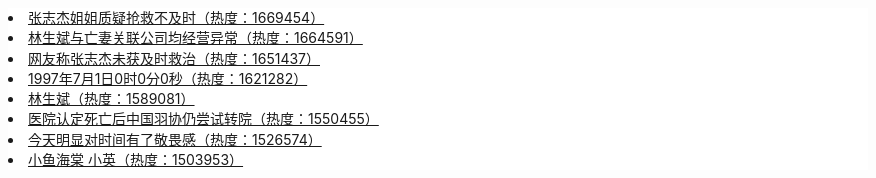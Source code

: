 <li>
<a href="https://s.weibo.com/weibo?q=%23%E5%BC%A0%E5%BF%97%E6%9D%B0%E5%A7%90%E5%A7%90%E8%B4%A8%E7%96%91%E6%8A%A2%E6%95%91%E4%B8%8D%E5%8F%8A%E6%97%B6%23" target="weibo">
张志杰姐姐质疑抢救不及时（热度：1669454）
</a>
</li>

<li>
<a href="https://s.weibo.com/weibo?q=%23%E6%9E%97%E7%94%9F%E6%96%8C%E4%B8%8E%E4%BA%A1%E5%A6%BB%E5%85%B3%E8%81%94%E5%85%AC%E5%8F%B8%E5%9D%87%E7%BB%8F%E8%90%A5%E5%BC%82%E5%B8%B8%23" target="weibo">
林生斌与亡妻关联公司均经营异常（热度：1664591）
</a>
</li>

<li>
<a href="https://s.weibo.com/weibo?q=%23%E7%BD%91%E5%8F%8B%E7%A7%B0%E5%BC%A0%E5%BF%97%E6%9D%B0%E6%9C%AA%E8%8E%B7%E5%8F%8A%E6%97%B6%E6%95%91%E6%B2%BB%23" target="weibo">
网友称张志杰未获及时救治（热度：1651437）
</a>
</li>

<li>
<a href="https://s.weibo.com/weibo?q=%231997%E5%B9%B47%E6%9C%881%E6%97%A50%E6%97%B60%E5%88%860%E7%A7%92%23" target="weibo">
1997年7月1日0时0分0秒（热度：1621282）
</a>
</li>

<li>
<a href="https://s.weibo.com/weibo?q=%23%E6%9E%97%E7%94%9F%E6%96%8C%23" target="weibo">
林生斌（热度：1589081）
</a>
</li>

<li>
<a href="https://s.weibo.com/weibo?q=%23%E5%8C%BB%E9%99%A2%E8%AE%A4%E5%AE%9A%E6%AD%BB%E4%BA%A1%E5%90%8E%E4%B8%AD%E5%9B%BD%E7%BE%BD%E5%8D%8F%E4%BB%8D%E5%B0%9D%E8%AF%95%E8%BD%AC%E9%99%A2%23" target="weibo">
医院认定死亡后中国羽协仍尝试转院（热度：1550455）
</a>
</li>

<li>
<a href="https://s.weibo.com/weibo?q=%23%E4%BB%8A%E5%A4%A9%E6%98%8E%E6%98%BE%E5%AF%B9%E6%97%B6%E9%97%B4%E6%9C%89%E4%BA%86%E6%95%AC%E7%95%8F%E6%84%9F%23" target="weibo">
今天明显对时间有了敬畏感（热度：1526574）
</a>
</li>

<li>
<a href="https://s.weibo.com/weibo?q=%23%E5%B0%8F%E9%B1%BC%E6%B5%B7%E6%A3%A0%20%E5%B0%8F%E8%8B%B1%23" target="weibo">
小鱼海棠 小英（热度：1503953）
</a>
</li>
